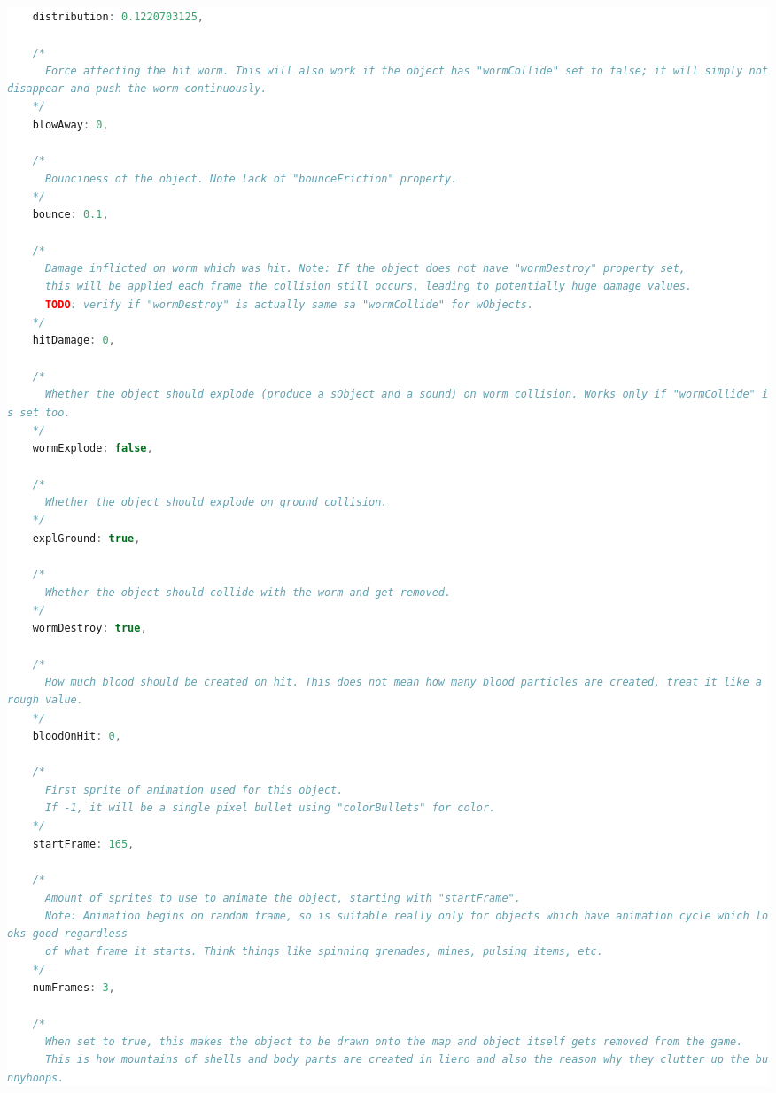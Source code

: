 ```js
    distribution: 0.1220703125,

    /*
      Force affecting the hit worm. This will also work if the object has "wormCollide" set to false; it will simply not disappear and push the worm continuously.
    */
    blowAway: 0,

    /*
      Bounciness of the object. Note lack of "bounceFriction" property.
    */
    bounce: 0.1,

    /*
      Damage inflicted on worm which was hit. Note: If the object does not have "wormDestroy" property set, 
      this will be applied each frame the collision still occurs, leading to potentially huge damage values.
      TODO: verify if "wormDestroy" is actually same sa "wormCollide" for wObjects.
    */
    hitDamage: 0,

    /*
      Whether the object should explode (produce a sObject and a sound) on worm collision. Works only if "wormCollide" is set too.
    */
    wormExplode: false,

    /*
      Whether the object should explode on ground collision.
    */
    explGround: true,

    /*
      Whether the object should collide with the worm and get removed.
    */
    wormDestroy: true,

    /*
      How much blood should be created on hit. This does not mean how many blood particles are created, treat it like a rough value.
    */
    bloodOnHit: 0,

    /*
      First sprite of animation used for this object.
      If -1, it will be a single pixel bullet using "colorBullets" for color.
    */
    startFrame: 165,

    /*
      Amount of sprites to use to animate the object, starting with "startFrame". 
      Note: Animation begins on random frame, so is suitable really only for objects which have animation cycle which looks good regardless
      of what frame it starts. Think things like spinning grenades, mines, pulsing items, etc. 
    */
    numFrames: 3,

    /* 
      When set to true, this makes the object to be drawn onto the map and object itself gets removed from the game.
      This is how mountains of shells and body parts are created in liero and also the reason why they clutter up the bunnyhoops.
```